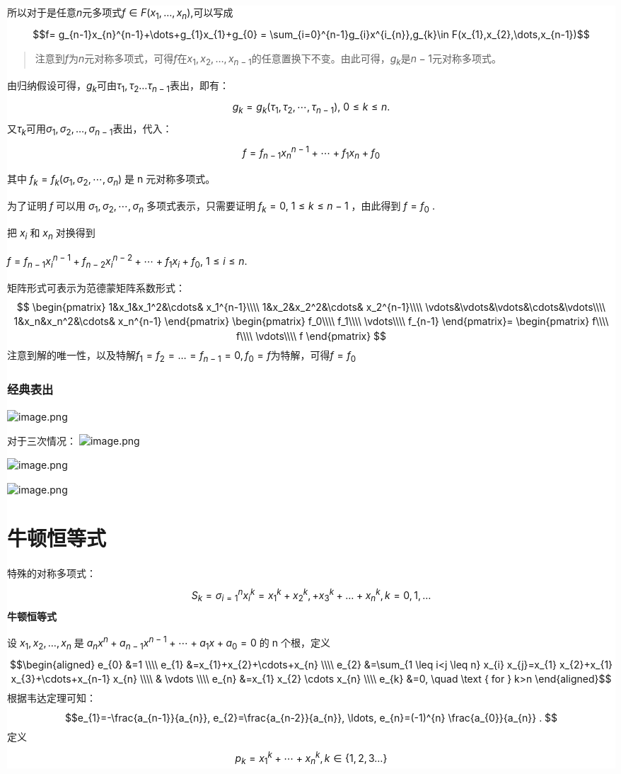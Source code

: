 所以对于是任意$n$元多项式$f\in F(x_{1},\dots,x_{n})$,可以写成
$$f= g_{n-1}x_{n}^{n-1}+\dots+g_{1}x_{1}+g_{0} = \sum_{i=0}^{n-1}g_{i}x^{i_{n}},g_{k}\in F(x_{1},x_{2},\dots,x_{n-1})$$

> 注意到$f$为$n$元对称多项式，可得$f$在$x_{1},x_{2},\dots,x_{n-1}$的任意置换下不变。由此可得，$g_{k}$是$n-1$元对称多项式。

由归纳假设可得，$g_{k}$可由$\tau_{1},\tau_{2}\dots \tau_{n-1}$表出，即有：
$$
g_k=g_k(\tau_1,\tau_2,\cdots, \tau_{n-1}),~0\leq k\leq n.
$$
又$\tau_{k}$可用$σ_{1},σ_{2},\dots,σ_{n-1}$表出，代入：
$$f=f_{n-1}x_n^{n-1}+\cdots+f_1x_n+f_0$$

其中 $f_k=f_k(σ_1,σ_2,\cdots,σ_n)$ 是 n 元对称多项式。

为了证明 $f$ 可以用 $σ_1,σ_2,\cdots, σ_n$ 多项式表示，只需要证明 $f_k=0,~1\leq k\leq n-1$ ，由此得到 $f=f_0$ .

把 $x_i$ 和 $x_n$ 对换得到

$f=f_{n-1}x_i^{n-1}+f_{n-2}x_i^{n-2}+\cdots+f_1x_i+f_0,~ 1\leq i\leq n.$


矩阵形式可表示为范德蒙矩阵系数形式：
$$
\begin{pmatrix} 1&x_1&x_1^2&\cdots& x_1^{n-1}\\\\ 1&x_2&x_2^2&\cdots& x_2^{n-1}\\\\ \vdots&\vdots&\vdots&\cdots&\vdots\\\\ 1&x_n&x_n^2&\cdots& x_n^{n-1} \end{pmatrix} \begin{pmatrix} f_0\\\\ f_1\\\\ \vdots\\\\ f_{n-1} \end{pmatrix}= \begin{pmatrix} f\\\\ f\\\\ \vdots\\\\ f \end{pmatrix}
$$
注意到解的唯一性，以及特解$f_{1}=f_{2}=\dots=f_{n-1}=0,f_{0}=f$为特解，可得$f=f_{0}$

### 经典表出

![image.png](https://s2.loli.net/2023/11/29/ukziHWrnq54oNRU.png)

对于三次情况：
![image.png](https://s2.loli.net/2023/11/29/6p7jaNwSh3dglcV.png)

![image.png](https://s2.loli.net/2023/11/29/QZezF75usC2gqVR.png)

![image.png](https://s2.loli.net/2023/11/29/nUfGa5Ao8cg6OLu.png)




# 牛顿恒等式
特殊的对称多项式：
$$
S_{k} = σ_{i=1}^{n} x_{i}^{k} = x_{1}^k+x_{2}^k,+x_{3}^k+\dots+x_{n}^k,k=0,1,\dots
$$
**牛顿恒等式**

设 $x_1,x_2,\ldots,x_n$ 是 $a_nx^n+a_{n-1}x^{n-1}+\cdots+a_1x+a_0=0$ 的 n 个根，定义  
$$\begin{aligned} e_{0} &=1 \\\\ e_{1} &=x_{1}+x_{2}+\cdots+x_{n} \\\\ e_{2} &=\sum_{1 \leq i<j \leq n} x_{i} x_{j}=x_{1} x_{2}+x_{1} x_{3}+\cdots+x_{n-1} x_{n} \\\\ & \vdots \\\\ e_{n} &=x_{1} x_{2} \cdots x_{n} \\\\ e_{k} &=0, \quad \text { for } k>n \end{aligned}$$
根据韦达定理可知：  
$$e_{1}=-\frac{a_{n-1}}{a_{n}}, e_{2}=\frac{a_{n-2}}{a_{n}}, \ldots, e_{n}=(-1)^{n} \frac{a_{0}}{a_{n}} .  $$
定义 $$p_{k}=x_{1}^{k}+\cdots+x_{n}^{k},k\in\{1,2,3\ldots\}$$
